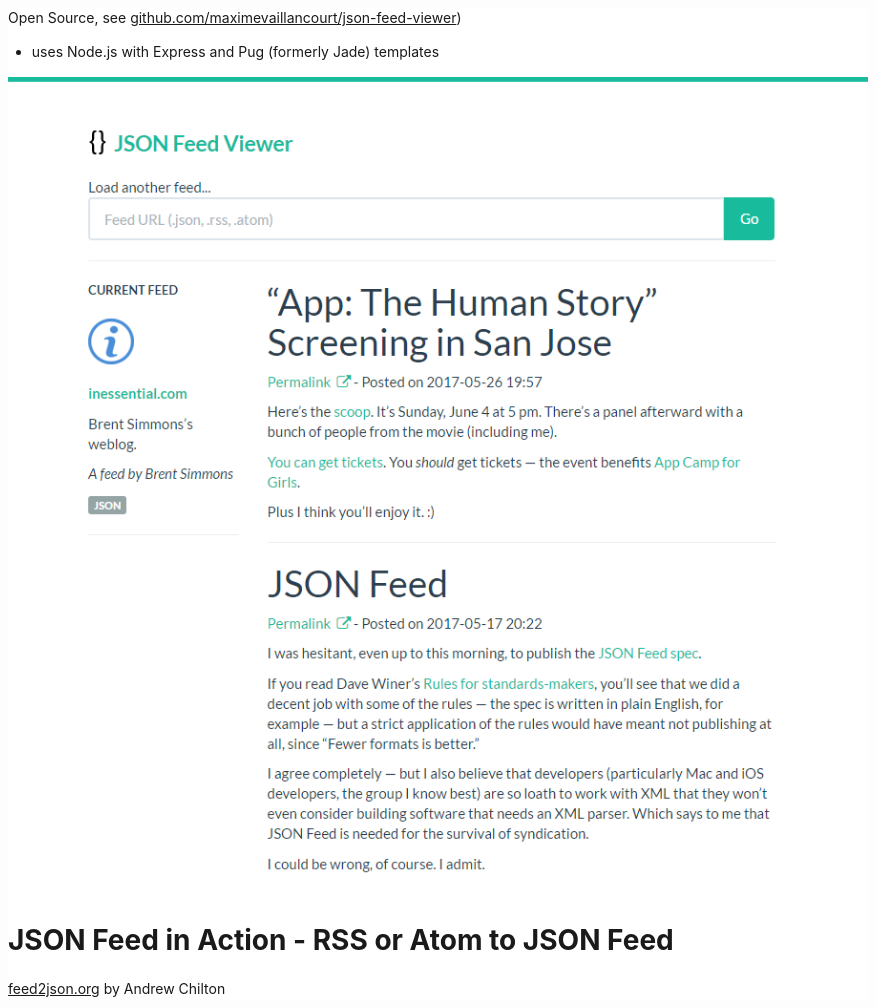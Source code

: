 Open Source, see [github.com/maximevaillancourt/json-feed-viewer](https://github.com/maximevaillancourt/json-feed-viewer))

- uses Node.js with Express and Pug (formerly Jade) templates

![](i/jsonfeed-viewer.png)



# JSON Feed in Action - RSS or Atom to JSON Feed

[feed2json.org]() by Andrew Chilton
